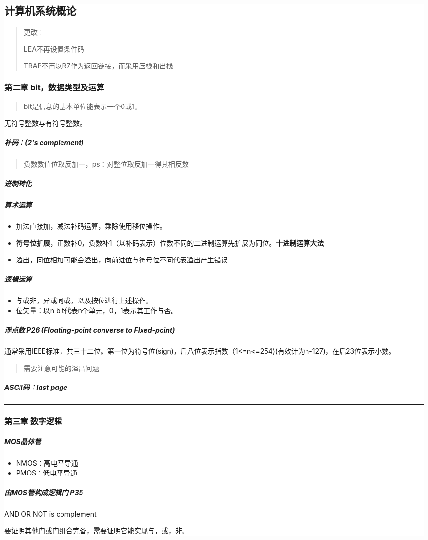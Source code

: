 ## 计算机系统概论

> 更改：
>
> LEA不再设置条件码
>
> TRAP不再以R7作为返回链接，而采用压栈和出栈
>
> 

### 第二章 bit，数据类型及运算

> bit是信息的基本单位能表示一个0或1。

无符号整数与有符号整数。

##### 补码：(2's complement)

> 负数数值位取反加一，ps：对整位取反加一得其相反数

##### 进制转化

##### 算术运算

* 加法直接加，减法补码运算，乘除使用移位操作。

* **符号位扩展**，正数补0，负数补1（以补码表示）位数不同的二进制运算先扩展为同位。**十进制运算大法**
* 溢出，同位相加可能会溢出，向前进位与符号位不同代表溢出产生错误

##### 逻辑运算

* 与或非，异或同或，以及按位进行上述操作。
* 位矢量：以n bit代表n个单元，0，1表示其工作与否。

##### 浮点数   P26 (Floating-point converse to FIxed-point)

通常采用IEEE标准，共三十二位。第一位为符号位(sign)，后八位表示指数（1<=n<=254)(有效计为n-127)，在后23位表示小数。

> 需要注意可能的溢出问题

##### ASCII码：last page

-------------------------------------------

### 第三章 数字逻辑

##### MOS晶体管

* NMOS：高电平导通
* PMOS：低电平导通

##### 由MOS管构成逻辑门  P35
AND OR NOT is complement

要证明其他门或门组合完备，需要证明它能实现与，或，非。
